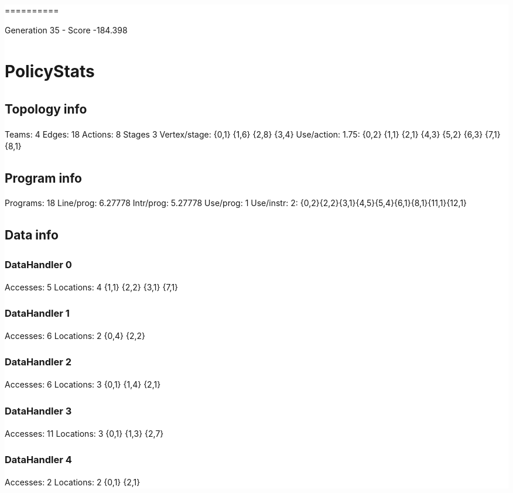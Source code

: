 
==========

Generation 35 - Score -184.398

# PolicyStats
## Topology info
Teams:		4
Edges:		18
Actions:	8
Stages		3
Vertex/stage:	{0,1} {1,6} {2,8} {3,4} 
Use/action:	1.75: {0,2} {1,1} {2,1} {4,3} {5,2} {6,3} {7,1} {8,1} 

## Program info
Programs:	18
Line/prog:	6.27778
Intr/prog:	5.27778
Use/prog:	1
Use/instr:	2: {0,2}{2,2}{3,1}{4,5}{5,4}{6,1}{8,1}{11,1}{12,1}

## Data info

### DataHandler 0
Accesses:	5
Locations:	4
{1,1} {2,2} {3,1} {7,1} 

### DataHandler 1
Accesses:	6
Locations:	2
{0,4} {2,2} 

### DataHandler 2
Accesses:	6
Locations:	3
{0,1} {1,4} {2,1} 

### DataHandler 3
Accesses:	11
Locations:	3
{0,1} {1,3} {2,7} 

### DataHandler 4
Accesses:	2
Locations:	2
{0,1} {2,1} 
